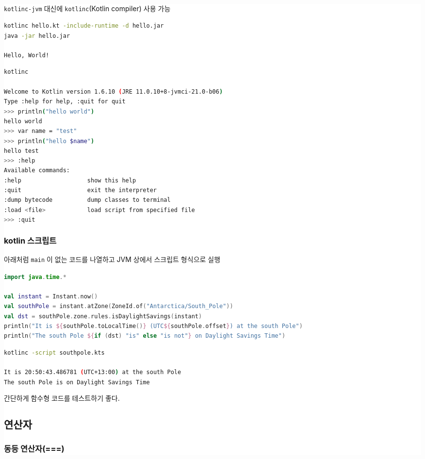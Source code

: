 `kotlinc-jvm` 대신에 `kotlinc`(Kotlin compiler) 사용 가능  

```sh
kotlinc hello.kt -include-runtime -d hello.jar
java -jar hello.jar

Hello, World!
```

```sh
kotlinc

Welcome to Kotlin version 1.6.10 (JRE 11.0.10+8-jvmci-21.0-b06)
Type :help for help, :quit for quit
>>> println("hello world")
hello world
>>> var name = "test"
>>> println("hello $name")
hello test
>>> :help
Available commands:
:help                   show this help
:quit                   exit the interpreter
:dump bytecode          dump classes to terminal
:load <file>            load script from specified file
>>> :quit
```

### kotlin 스크립트

아래처럼 `main` 이 없는 코드를 나열하고 JVM 상에서 스크립트 형식으로 실행  

```kotlin
import java.time.*

val instant = Instant.now()
val southPole = instant.atZone(ZoneId.of("Antarctica/South_Pole"))
val dst = southPole.zone.rules.isDaylightSavings(instant)
println("It is ${southPole.toLocalTime()} (UTC${southPole.offset}) at the south Pole")
println("The south Pole ${if (dst) "is" else "is not"} on Daylight Savings Time")
```

```sh
kotlinc -script southpole.kts

It is 20:50:43.486781 (UTC+13:00) at the south Pole
The south Pole is on Daylight Savings Time
```

간단하게 함수형 코드를 테스트하기 좋다.  

## 연산자

### 동등 연산자(===)
